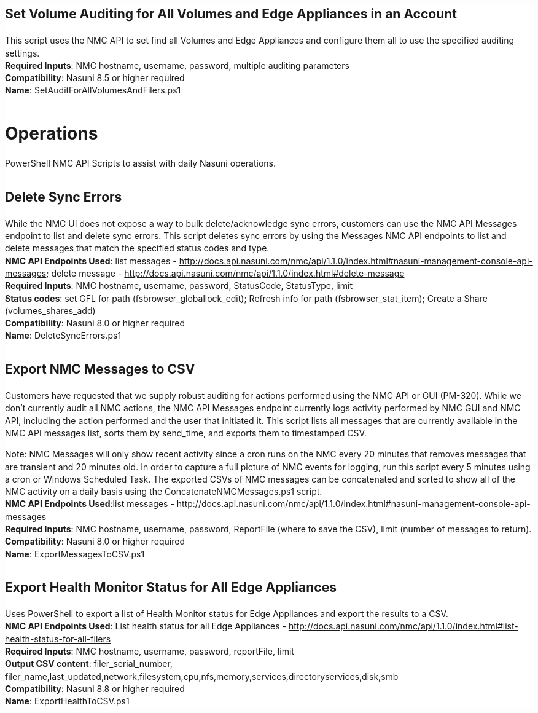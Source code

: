 ## Set Volume Auditing for All Volumes and Edge Appliances in an Account
This script uses the NMC API to set find all Volumes and Edge Appliances and configure them all to use the specified auditing settings.\
**Required Inputs**: NMC hostname, username, password, multiple auditing parameters\
**Compatibility**: Nasuni 8.5 or higher required\
**Name**: SetAuditForAllVolumesAndFilers.ps1

# Operations
PowerShell NMC API Scripts to assist with daily Nasuni operations.

## Delete Sync Errors
While the NMC UI does not expose a way to bulk delete/acknowledge sync errors, customers can use the NMC API Messages endpoint to list and delete sync errors. This script deletes sync errors by using the Messages NMC API endpoints to list and delete messages that match the specified status codes and type.\
**NMC API Endpoints Used**: list messages - http://docs.api.nasuni.com/nmc/api/1.1.0/index.html#nasuni-management-console-api-messages; delete message - http://docs.api.nasuni.com/nmc/api/1.1.0/index.html#delete-message \
**Required Inputs**: NMC hostname, username, password, StatusCode, StatusType, limit\
**Status codes**: set GFL for path (fsbrowser_globallock_edit); Refresh info for path (fsbrowser_stat_item); Create a Share (volumes_shares_add)\
**Compatibility**: Nasuni 8.0 or higher required\
**Name**: DeleteSyncErrors.ps1

## Export NMC Messages to CSV
Customers have requested that we supply robust auditing for actions performed using the NMC API or GUI (PM-320). While we don’t currently audit all NMC actions, the NMC API Messages endpoint currently logs activity performed by NMC GUI and NMC API, including the action performed and the user that initiated it. This script lists all messages that are currently available in the NMC API messages list, sorts them by send_time, and exports them to timestamped CSV.

Note: NMC Messages will only show recent activity since a cron runs on the NMC every 20 minutes that removes messages that are transient and 20 minutes old. In order to capture a full picture of NMC events for logging, run this script every 5 minutes using a cron or Windows Scheduled Task. The exported CSVs of NMC messages can be concatenated and sorted to show all of the NMC activity on a daily basis using the ConcatenateNMCMessages.ps1 script.\
**NMC API Endpoints Used**:list messages - http://docs.api.nasuni.com/nmc/api/1.1.0/index.html#nasuni-management-console-api-messages \
**Required Inputs**: NMC hostname, username, password, ReportFile (where to save the CSV), limit (number of messages to return).\
**Compatibility**: Nasuni 8.0 or higher required\
**Name**: ExportMessagesToCSV.ps1

## Export Health Monitor Status for All Edge Appliances
Uses PowerShell to export a list of Health Monitor status for Edge Appliances and export the results to a CSV.\
**NMC API Endpoints Used**: List health status for all Edge Appliances - http://docs.api.nasuni.com/nmc/api/1.1.0/index.html#list-health-status-for-all-filers \
**Required Inputs**: NMC hostname, username, password, reportFile, limit\
**Output CSV content**: filer_serial_number, filer_name,last_updated,network,filesystem,cpu,nfs,memory,services,directoryservices,disk,smb\
**Compatibility**: Nasuni 8.8 or higher required\
**Name**: ExportHealthToCSV.ps1
